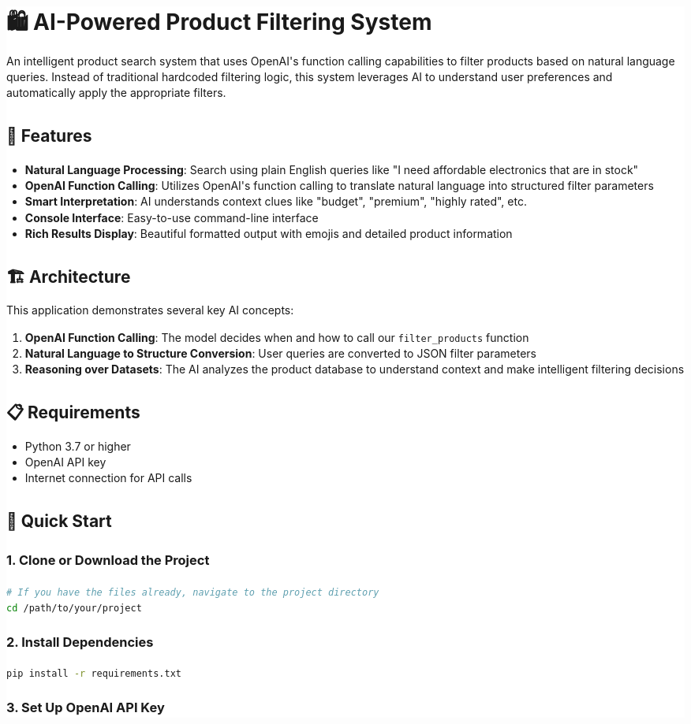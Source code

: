 # 🛍️ AI-Powered Product Filtering System

An intelligent product search system that uses OpenAI's function calling capabilities to filter products based on natural language queries. Instead of traditional hardcoded filtering logic, this system leverages AI to understand user preferences and automatically apply the appropriate filters.

## 🎯 Features

- **Natural Language Processing**: Search using plain English queries like "I need affordable electronics that are in stock"
- **OpenAI Function Calling**: Utilizes OpenAI's function calling to translate natural language into structured filter parameters
- **Smart Interpretation**: AI understands context clues like "budget", "premium", "highly rated", etc.
- **Console Interface**: Easy-to-use command-line interface
- **Rich Results Display**: Beautiful formatted output with emojis and detailed product information

## 🏗️ Architecture

This application demonstrates several key AI concepts:

1. **OpenAI Function Calling**: The model decides when and how to call our `filter_products` function
2. **Natural Language to Structure Conversion**: User queries are converted to JSON filter parameters
3. **Reasoning over Datasets**: The AI analyzes the product database to understand context and make intelligent filtering decisions

## 📋 Requirements

- Python 3.7 or higher
- OpenAI API key
- Internet connection for API calls

## 🚀 Quick Start

### 1. Clone or Download the Project

```bash
# If you have the files already, navigate to the project directory
cd /path/to/your/project
```

### 2. Install Dependencies

```bash
pip install -r requirements.txt
```

### 3. Set Up OpenAI API Key
